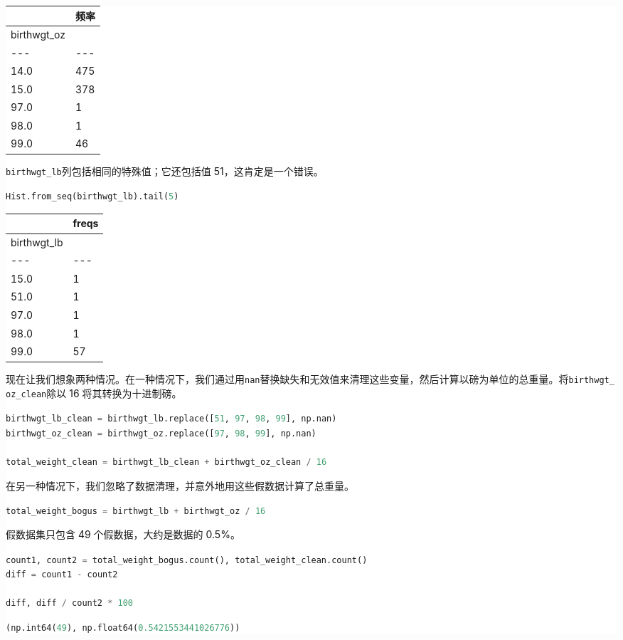|  | 频率 |
| --- | --- |
| birthwgt_oz |  |
| --- | --- |
| 14.0 | 475 |
| 15.0 | 378 |
| 97.0 | 1 |
| 98.0 | 1 |
| 99.0 | 46 |

`birthwgt_lb`列包括相同的特殊值；它还包括值 51，这肯定是一个错误。

```py
Hist.from_seq(birthwgt_lb).tail(5) 
```

|  | freqs |
| --- | --- |
| birthwgt_lb |  |
| --- | --- |
| 15.0 | 1 |
| 51.0 | 1 |
| 97.0 | 1 |
| 98.0 | 1 |
| 99.0 | 57 |

现在让我们想象两种情况。在一种情况下，我们通过用`nan`替换缺失和无效值来清理这些变量，然后计算以磅为单位的总重量。将`birthwgt_oz_clean`除以 16 将其转换为十进制磅。

```py
birthwgt_lb_clean = birthwgt_lb.replace([51, 97, 98, 99], np.nan)
birthwgt_oz_clean = birthwgt_oz.replace([97, 98, 99], np.nan)

total_weight_clean = birthwgt_lb_clean + birthwgt_oz_clean / 16 
```

在另一种情况下，我们忽略了数据清理，并意外地用这些假数据计算了总重量。

```py
total_weight_bogus = birthwgt_lb + birthwgt_oz / 16 
```

假数据集只包含 49 个假数据，大约是数据的 0.5%。

```py
count1, count2 = total_weight_bogus.count(), total_weight_clean.count()
diff = count1 - count2

diff, diff / count2 * 100 
```

```py
(np.int64(49), np.float64(0.5421553441026776)) 
```
